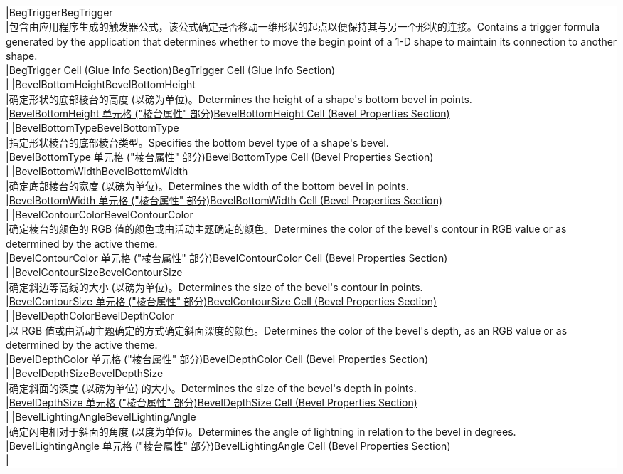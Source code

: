 |<span data-ttu-id="be1d0-233">BegTrigger</span><span class="sxs-lookup"><span data-stu-id="be1d0-233">BegTrigger</span></span>  <br/> |<span data-ttu-id="be1d0-234">包含由应用程序生成的触发器公式，该公式确定是否移动一维形状的起点以便保持其与另一个形状的连接。</span><span class="sxs-lookup"><span data-stu-id="be1d0-234">Contains a trigger formula generated by the application that determines whether to move the begin point of a 1-D shape to maintain its connection to another shape.</span></span>  <br/> |[<span data-ttu-id="be1d0-235">BegTrigger Cell (Glue Info Section)</span><span class="sxs-lookup"><span data-stu-id="be1d0-235">BegTrigger Cell (Glue Info Section)</span></span>](begtrigger-cell-glue-info-section.md) <br/> |
|<span data-ttu-id="be1d0-236">BevelBottomHeight</span><span class="sxs-lookup"><span data-stu-id="be1d0-236">BevelBottomHeight</span></span>  <br/> |<span data-ttu-id="be1d0-237">确定形状的底部棱台的高度 (以磅为单位)。</span><span class="sxs-lookup"><span data-stu-id="be1d0-237">Determines the height of a shape's bottom bevel in points.</span></span>  <br/> |[<span data-ttu-id="be1d0-238">BevelBottomHeight 单元格 ("棱台属性" 部分)</span><span class="sxs-lookup"><span data-stu-id="be1d0-238">BevelBottomHeight Cell (Bevel Properties Section)</span></span>](bevelbottomheight-cell-bevel-properties-section.md) <br/> |
|<span data-ttu-id="be1d0-239">BevelBottomType</span><span class="sxs-lookup"><span data-stu-id="be1d0-239">BevelBottomType</span></span>  <br/> |<span data-ttu-id="be1d0-240">指定形状棱台的底部棱台类型。</span><span class="sxs-lookup"><span data-stu-id="be1d0-240">Specifies the bottom bevel type of a shape's bevel.</span></span>  <br/> |[<span data-ttu-id="be1d0-241">BevelBottomType 单元格 ("棱台属性" 部分)</span><span class="sxs-lookup"><span data-stu-id="be1d0-241">BevelBottomType Cell (Bevel Properties Section)</span></span>](bevelbottomtype-cell-bevel-properties-section.md) <br/> |
|<span data-ttu-id="be1d0-242">BevelBottomWidth</span><span class="sxs-lookup"><span data-stu-id="be1d0-242">BevelBottomWidth</span></span>  <br/> |<span data-ttu-id="be1d0-243">确定底部棱台的宽度 (以磅为单位)。</span><span class="sxs-lookup"><span data-stu-id="be1d0-243">Determines the width of the bottom bevel in points.</span></span>  <br/> |[<span data-ttu-id="be1d0-244">BevelBottomWidth 单元格 ("棱台属性" 部分)</span><span class="sxs-lookup"><span data-stu-id="be1d0-244">BevelBottomWidth Cell (Bevel Properties Section)</span></span>](bevelbottomwidth-cell-bevel-properties-section.md) <br/> |
|<span data-ttu-id="be1d0-245">BevelContourColor</span><span class="sxs-lookup"><span data-stu-id="be1d0-245">BevelContourColor</span></span>  <br/> |<span data-ttu-id="be1d0-246">确定棱台的颜色的 RGB 值的颜色或由活动主题确定的颜色。</span><span class="sxs-lookup"><span data-stu-id="be1d0-246">Determines the color of the bevel's contour in RGB value or as determined by the active theme.</span></span>  <br/> |[<span data-ttu-id="be1d0-247">BevelContourColor 单元格 ("棱台属性" 部分)</span><span class="sxs-lookup"><span data-stu-id="be1d0-247">BevelContourColor Cell (Bevel Properties Section)</span></span>](bevelcontourcolor-cell-bevel-properties-section.md) <br/> |
|<span data-ttu-id="be1d0-248">BevelContourSize</span><span class="sxs-lookup"><span data-stu-id="be1d0-248">BevelContourSize</span></span>  <br/> |<span data-ttu-id="be1d0-249">确定斜边等高线的大小 (以磅为单位)。</span><span class="sxs-lookup"><span data-stu-id="be1d0-249">Determines the size of the bevel's contour in points.</span></span>  <br/> |[<span data-ttu-id="be1d0-250">BevelContourSize 单元格 ("棱台属性" 部分)</span><span class="sxs-lookup"><span data-stu-id="be1d0-250">BevelContourSize Cell (Bevel Properties Section)</span></span>](bevelcontoursize-cell-bevel-properties-section.md) <br/> |
|<span data-ttu-id="be1d0-251">BevelDepthColor</span><span class="sxs-lookup"><span data-stu-id="be1d0-251">BevelDepthColor</span></span>  <br/> |<span data-ttu-id="be1d0-252">以 RGB 值或由活动主题确定的方式确定斜面深度的颜色。</span><span class="sxs-lookup"><span data-stu-id="be1d0-252">Determines the color of the bevel's depth, as an RGB value or as determined by the active theme.</span></span>  <br/> |[<span data-ttu-id="be1d0-253">BevelDepthColor 单元格 ("棱台属性" 部分)</span><span class="sxs-lookup"><span data-stu-id="be1d0-253">BevelDepthColor Cell (Bevel Properties Section)</span></span>](beveldepthcolor-cell-bevel-properties-section.md) <br/> |
|<span data-ttu-id="be1d0-254">BevelDepthSize</span><span class="sxs-lookup"><span data-stu-id="be1d0-254">BevelDepthSize</span></span>  <br/> |<span data-ttu-id="be1d0-255">确定斜面的深度 (以磅为单位) 的大小。</span><span class="sxs-lookup"><span data-stu-id="be1d0-255">Determines the size of the bevel's depth in points.</span></span>  <br/> |[<span data-ttu-id="be1d0-256">BevelDepthSize 单元格 ("棱台属性" 部分)</span><span class="sxs-lookup"><span data-stu-id="be1d0-256">BevelDepthSize Cell (Bevel Properties Section)</span></span>](beveldepthsize-cell-bevel-properties-section.md) <br/> |
|<span data-ttu-id="be1d0-257">BevelLightingAngle</span><span class="sxs-lookup"><span data-stu-id="be1d0-257">BevelLightingAngle</span></span>  <br/> |<span data-ttu-id="be1d0-258">确定闪电相对于斜面的角度 (以度为单位)。</span><span class="sxs-lookup"><span data-stu-id="be1d0-258">Determines the angle of lightning in relation to the bevel in degrees.</span></span>  <br/> |[<span data-ttu-id="be1d0-259">BevelLightingAngle 单元格 ("棱台属性" 部分)</span><span class="sxs-lookup"><span data-stu-id="be1d0-259">BevelLightingAngle Cell (Bevel Properties Section)</span></span>](bevellightingangle-cell-bevel-properties-section.md) <br/> |